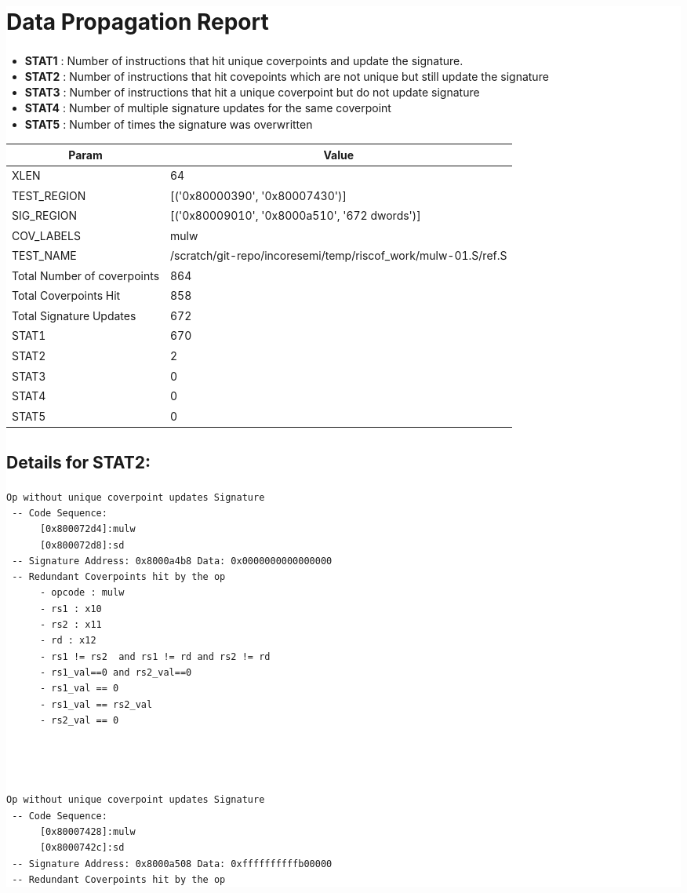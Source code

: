 
# Data Propagation Report

- **STAT1** : Number of instructions that hit unique coverpoints and update the signature.
- **STAT2** : Number of instructions that hit covepoints which are not unique but still update the signature
- **STAT3** : Number of instructions that hit a unique coverpoint but do not update signature
- **STAT4** : Number of multiple signature updates for the same coverpoint
- **STAT5** : Number of times the signature was overwritten

| Param                     | Value    |
|---------------------------|----------|
| XLEN                      | 64      |
| TEST_REGION               | [('0x80000390', '0x80007430')]      |
| SIG_REGION                | [('0x80009010', '0x8000a510', '672 dwords')]      |
| COV_LABELS                | mulw      |
| TEST_NAME                 | /scratch/git-repo/incoresemi/temp/riscof_work/mulw-01.S/ref.S    |
| Total Number of coverpoints| 864     |
| Total Coverpoints Hit     | 858      |
| Total Signature Updates   | 672      |
| STAT1                     | 670      |
| STAT2                     | 2      |
| STAT3                     | 0     |
| STAT4                     | 0     |
| STAT5                     | 0     |

## Details for STAT2:

```
Op without unique coverpoint updates Signature
 -- Code Sequence:
      [0x800072d4]:mulw
      [0x800072d8]:sd
 -- Signature Address: 0x8000a4b8 Data: 0x0000000000000000
 -- Redundant Coverpoints hit by the op
      - opcode : mulw
      - rs1 : x10
      - rs2 : x11
      - rd : x12
      - rs1 != rs2  and rs1 != rd and rs2 != rd
      - rs1_val==0 and rs2_val==0
      - rs1_val == 0
      - rs1_val == rs2_val
      - rs2_val == 0




Op without unique coverpoint updates Signature
 -- Code Sequence:
      [0x80007428]:mulw
      [0x8000742c]:sd
 -- Signature Address: 0x8000a508 Data: 0xffffffffffb00000
 -- Redundant Coverpoints hit by the op
```